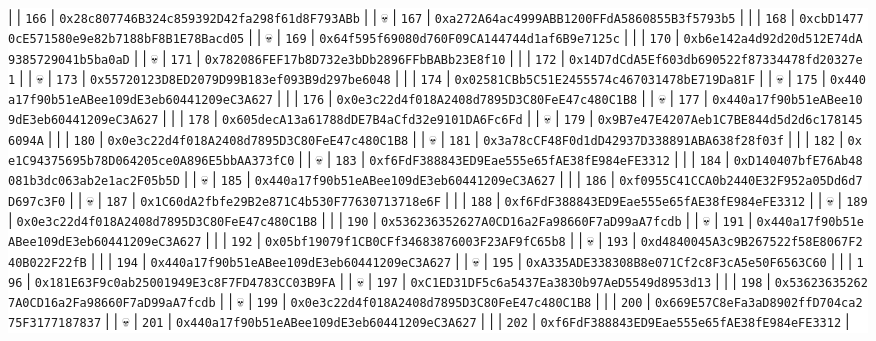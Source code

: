 |  | `166` | `0x28c807746B324c859392D42fa298f61d8F793ABb` |
| 💀 | `167` | `0xa272A64ac4999ABB1200FFdA5860855B3f5793b5` |
|  | `168` | `0xcbD14770cE571580e9e82b7188bF8B1E78Bacd05` |
| 💀 | `169` | `0x64f595f69080d760F09CA144744d1af6B9e7125c` |
|  | `170` | `0xb6e142a4d92d20d512E74dA9385729041b5ba0aD` |
| 💀 | `171` | `0x782086FEF17b8D732e3bDb2896FFbBABb23E8f10` |
|  | `172` | `0x14D7dCdA5Ef603db690522f87334478fd20327e1` |
| 💀 | `173` | `0x55720123D8ED2079D99B183ef093B9d297be6048` |
|  | `174` | `0x02581CBb5C51E2455574c467031478bE719Da81F` |
| 💀 | `175` | `0x440a17f90b51eABee109dE3eb60441209eC3A627` |
|  | `176` | `0x0e3c22d4f018A2408d7895D3C80FeE47c480C1B8` |
| 💀 | `177` | `0x440a17f90b51eABee109dE3eb60441209eC3A627` |
|  | `178` | `0x605decA13a61788dDE7B4aCfd32e9101DA6Fc6Fd` |
| 💀 | `179` | `0x9B7e47E4207Aeb1C7BE844d5d2d6c1781456094A` |
|  | `180` | `0x0e3c22d4f018A2408d7895D3C80FeE47c480C1B8` |
| 💀 | `181` | `0x3a78cCF48F0d1dD42937D338891ABA638f28f03f` |
|  | `182` | `0xe1C94375695b78D064205ce0A896E5bbAA373fC0` |
| 💀 | `183` | `0xf6FdF388843ED9Eae555e65fAE38fE984eFE3312` |
|  | `184` | `0xD140407bfE76Ab48081b3dc063ab2e1ac2F05b5D` |
| 💀 | `185` | `0x440a17f90b51eABee109dE3eb60441209eC3A627` |
|  | `186` | `0xf0955C41CCA0b2440E32F952a05Dd6d7D697c3F0` |
| 💀 | `187` | `0x1C60dA2fbfe29B2e871C4b530F77630713718e6F` |
|  | `188` | `0xf6FdF388843ED9Eae555e65fAE38fE984eFE3312` |
| 💀 | `189` | `0x0e3c22d4f018A2408d7895D3C80FeE47c480C1B8` |
|  | `190` | `0x536236352627A0CD16a2Fa98660F7aD99aA7fcdb` |
| 💀 | `191` | `0x440a17f90b51eABee109dE3eb60441209eC3A627` |
|  | `192` | `0x05bf19079f1CB0CFf34683876003F23AF9fC65b8` |
| 💀 | `193` | `0xd4840045A3c9B267522f58E8067F240B022F22fB` |
|  | `194` | `0x440a17f90b51eABee109dE3eb60441209eC3A627` |
| 💀 | `195` | `0xA335ADE338308B8e071Cf2c8F3cA5e50F6563C60` |
|  | `196` | `0x181E63F9c0ab25001949E3c8F7FD4783CC03B9FA` |
| 💀 | `197` | `0xC1ED31DF5c6a5437Ea3830b97AeD5549d8953d13` |
|  | `198` | `0x536236352627A0CD16a2Fa98660F7aD99aA7fcdb` |
| 💀 | `199` | `0x0e3c22d4f018A2408d7895D3C80FeE47c480C1B8` |
|  | `200` | `0x669E57C8eFa3aD8902ffD704ca275F3177187837` |
| 💀 | `201` | `0x440a17f90b51eABee109dE3eb60441209eC3A627` |
|  | `202` | `0xf6FdF388843ED9Eae555e65fAE38fE984eFE3312` |